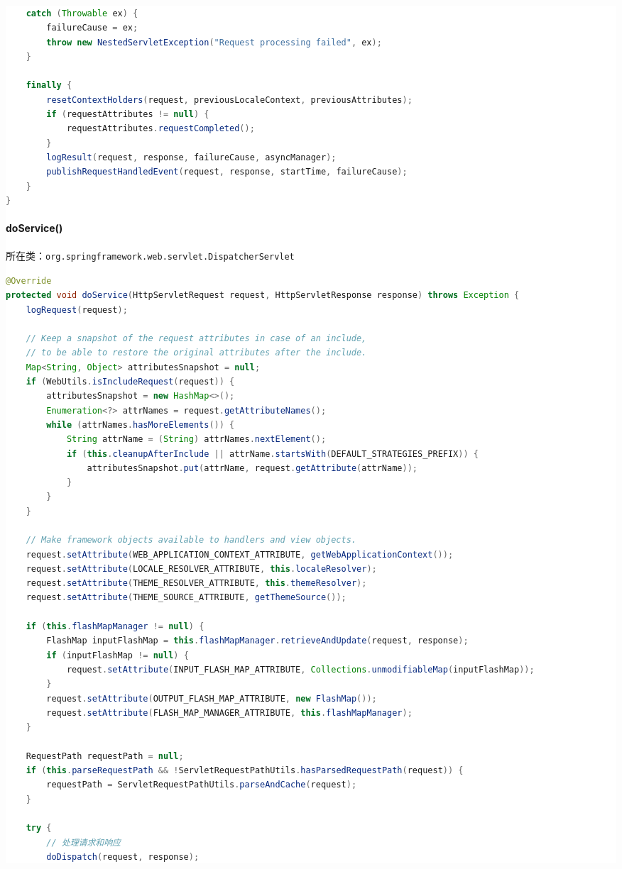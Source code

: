 ```java
    catch (Throwable ex) {
        failureCause = ex;
        throw new NestedServletException("Request processing failed", ex);
    }

    finally {
        resetContextHolders(request, previousLocaleContext, previousAttributes);
        if (requestAttributes != null) {
            requestAttributes.requestCompleted();
        }
        logResult(request, response, failureCause, asyncManager);
        publishRequestHandledEvent(request, response, startTime, failureCause);
    }
}
```

#### doService()

所在类：`org.springframework.web.servlet.DispatcherServlet`

```java
@Override
protected void doService(HttpServletRequest request, HttpServletResponse response) throws Exception {
    logRequest(request);

    // Keep a snapshot of the request attributes in case of an include,
    // to be able to restore the original attributes after the include.
    Map<String, Object> attributesSnapshot = null;
    if (WebUtils.isIncludeRequest(request)) {
        attributesSnapshot = new HashMap<>();
        Enumeration<?> attrNames = request.getAttributeNames();
        while (attrNames.hasMoreElements()) {
            String attrName = (String) attrNames.nextElement();
            if (this.cleanupAfterInclude || attrName.startsWith(DEFAULT_STRATEGIES_PREFIX)) {
                attributesSnapshot.put(attrName, request.getAttribute(attrName));
            }
        }
    }

    // Make framework objects available to handlers and view objects.
    request.setAttribute(WEB_APPLICATION_CONTEXT_ATTRIBUTE, getWebApplicationContext());
    request.setAttribute(LOCALE_RESOLVER_ATTRIBUTE, this.localeResolver);
    request.setAttribute(THEME_RESOLVER_ATTRIBUTE, this.themeResolver);
    request.setAttribute(THEME_SOURCE_ATTRIBUTE, getThemeSource());

    if (this.flashMapManager != null) {
        FlashMap inputFlashMap = this.flashMapManager.retrieveAndUpdate(request, response);
        if (inputFlashMap != null) {
            request.setAttribute(INPUT_FLASH_MAP_ATTRIBUTE, Collections.unmodifiableMap(inputFlashMap));
        }
        request.setAttribute(OUTPUT_FLASH_MAP_ATTRIBUTE, new FlashMap());
        request.setAttribute(FLASH_MAP_MANAGER_ATTRIBUTE, this.flashMapManager);
    }

    RequestPath requestPath = null;
    if (this.parseRequestPath && !ServletRequestPathUtils.hasParsedRequestPath(request)) {
        requestPath = ServletRequestPathUtils.parseAndCache(request);
    }

    try {
        // 处理请求和响应
        doDispatch(request, response);
```
